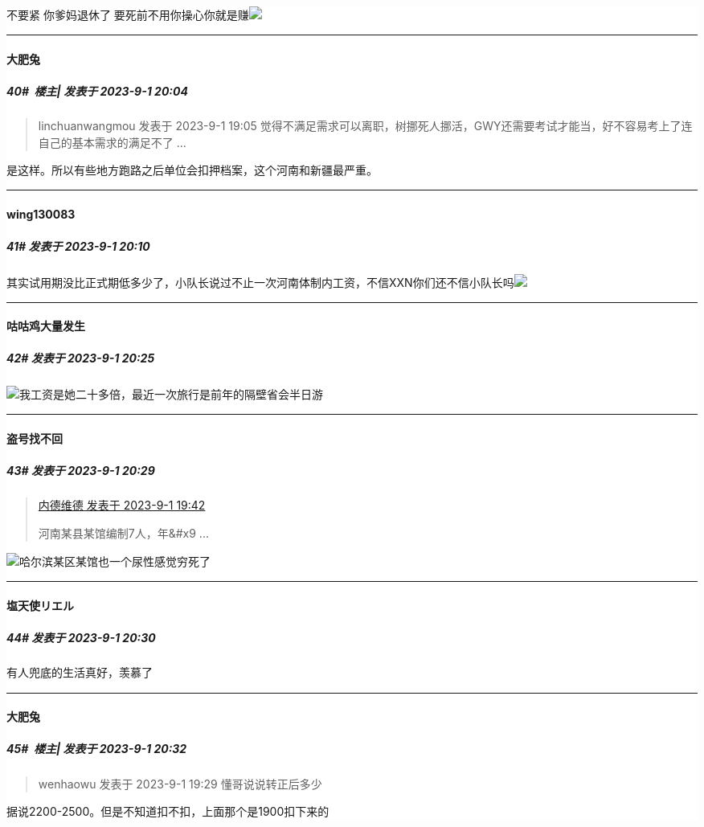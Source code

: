 不要紧 你爹妈退休了 要死前不用你操心你就是赚<img src="https://static.saraba1st.com/image/smiley/face2017/067.png" referrerpolicy="no-referrer">

*****

####  大肥兔  
##### 40#         楼主| 发表于 2023-9-1 20:04

<blockquote>linchuanwangmou 发表于 2023-9-1 19:05
觉得不满足需求可以离职，树挪死人挪活，GWY还需要考试才能当，好不容易考上了连自己的基本需求的满足不了 ...</blockquote>
是这样。所以有些地方跑路之后单位会扣押档案，这个河南和新疆最严重。

*****

####  wing130083  
##### 41#       发表于 2023-9-1 20:10

其实试用期没比正式期低多少了，小队长说过不止一次河南体制内工资，不信XXN你们还不信小队长吗<img src="https://static.saraba1st.com/image/smiley/face2017/001.png" referrerpolicy="no-referrer">

*****

####  咕咕鸡大量发生  
##### 42#       发表于 2023-9-1 20:25

<img src="https://static.saraba1st.com/image/smiley/face2017/001.png" referrerpolicy="no-referrer">我工资是她二十多倍，最近一次旅行是前年的隔壁省会半日游

*****

####  盗号找不回  
##### 43#       发表于 2023-9-1 20:29

<blockquote><a href="httphttps://bbs.saraba1st.com/2b/forum.php?mod=redirect&amp;goto=findpost&amp;pid=62259519&amp;ptid=2150942" target="_blank">内德维德 发表于 2023-9-1 19:42</a>

河南某县某馆编制7人，年&amp;#x9 ...</blockquote>
<img src="https://static.saraba1st.com/image/smiley/face2017/068.png" referrerpolicy="no-referrer">哈尔滨某区某馆也一个尿性感觉穷死了

*****

####  塩天使リエル  
##### 44#       发表于 2023-9-1 20:30

有人兜底的生活真好，羡慕了

*****

####  大肥兔  
##### 45#         楼主| 发表于 2023-9-1 20:32

<blockquote>wenhaowu 发表于 2023-9-1 19:29
懂哥说说转正后多少</blockquote>
据说2200-2500。但是不知道扣不扣，上面那个是1900扣下来的
